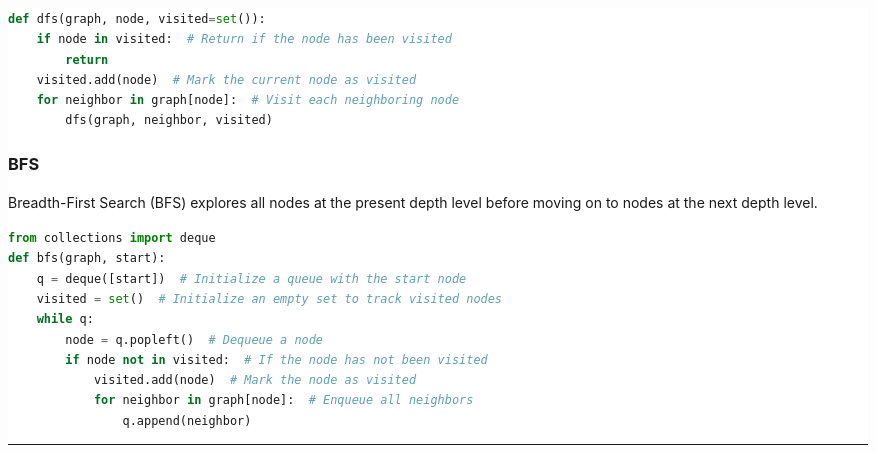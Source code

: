 ```python
def dfs(graph, node, visited=set()):
    if node in visited:  # Return if the node has been visited
        return
    visited.add(node)  # Mark the current node as visited
    for neighbor in graph[node]:  # Visit each neighboring node
        dfs(graph, neighbor, visited)
```

### BFS
Breadth-First Search (BFS) explores all nodes at the present depth level before moving on to nodes at the next depth level.

```python
from collections import deque
def bfs(graph, start):
    q = deque([start])  # Initialize a queue with the start node
    visited = set()  # Initialize an empty set to track visited nodes
    while q:
        node = q.popleft()  # Dequeue a node
        if node not in visited:  # If the node has not been visited
            visited.add(node)  # Mark the node as visited
            for neighbor in graph[node]:  # Enqueue all neighbors
                q.append(neighbor)
```

---
